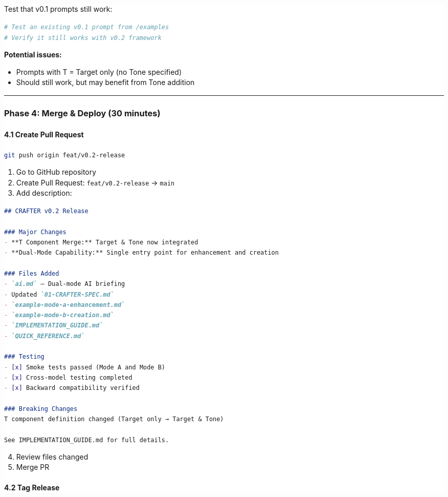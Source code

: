 Test that v0.1 prompts still work:

```bash
# Test an existing v0.1 prompt from /examples
# Verify it still works with v0.2 framework
```

**Potential issues:**
- Prompts with T = Target only (no Tone specified)
- Should still work, but may benefit from Tone addition

---

### Phase 4: Merge & Deploy (30 minutes)

#### 4.1 Create Pull Request

```bash
git push origin feat/v0.2-release
```

1. Go to GitHub repository
2. Create Pull Request: `feat/v0.2-release` → `main`
3. Add description:

```markdown
## CRAFTER v0.2 Release

### Major Changes
- **T Component Merge:** Target & Tone now integrated
- **Dual-Mode Capability:** Single entry point for enhancement and creation

### Files Added
- `ai.md` — Dual-mode AI briefing
- Updated `01-CRAFTER-SPEC.md`
- `example-mode-a-enhancement.md`
- `example-mode-b-creation.md`
- `IMPLEMENTATION_GUIDE.md`
- `QUICK_REFERENCE.md`

### Testing
- [x] Smoke tests passed (Mode A and Mode B)
- [x] Cross-model testing completed
- [x] Backward compatibility verified

### Breaking Changes
T component definition changed (Target only → Target & Tone)

See IMPLEMENTATION_GUIDE.md for full details.
```

4. Review files changed
5. Merge PR

#### 4.2 Tag Release
